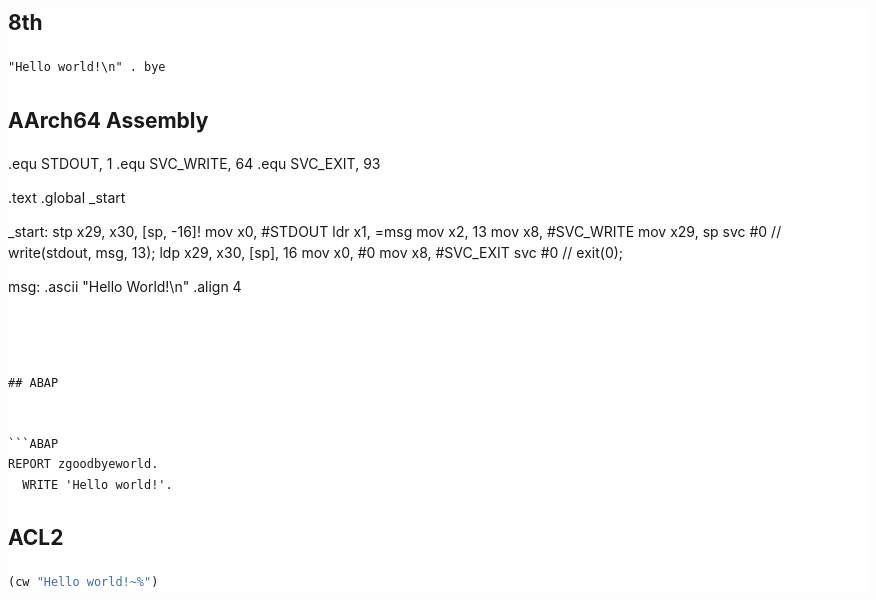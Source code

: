 

## 8th


```forth
"Hello world!\n" . bye
```



## AArch64 Assembly

<lang ARM_Assembly>.equ STDOUT, 1
.equ SVC_WRITE, 64
.equ SVC_EXIT, 93

.text
.global _start

_start:
	stp x29, x30, [sp, -16]!
	mov x0, #STDOUT
	ldr x1, =msg
	mov x2, 13
	mov x8, #SVC_WRITE
	mov x29, sp
	svc #0 // write(stdout, msg, 13);
	ldp x29, x30, [sp], 16
	mov x0, #0
	mov x8, #SVC_EXIT
	svc #0 // exit(0);

msg:	.ascii "Hello World!\n"
.align 4
```



## ABAP


```ABAP
REPORT zgoodbyeworld.
  WRITE 'Hello world!'.
```



## ACL2


```lisp
(cw "Hello world!~%")
```

